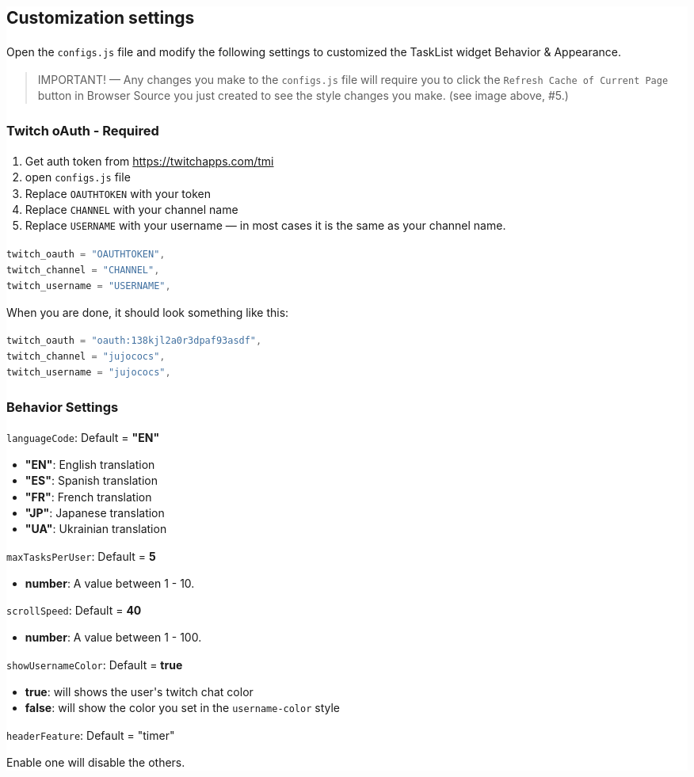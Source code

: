 ## Customization settings

Open the `configs.js` file and modify the following settings to customized the TaskList widget Behavior & Appearance.

> IMPORTANT! — Any changes you make to the `configs.js` file will require you to click the `Refresh Cache of Current Page` button in Browser Source you just created to see the style changes you make. (see image above, #5.)

### Twitch oAuth - Required

1. Get auth token from https://twitchapps.com/tmi
2. open `configs.js` file
3. Replace `OAUTHTOKEN` with your token
4. Replace `CHANNEL` with your channel name
5. Replace `USERNAME` with your username — in most cases it is the same as your channel name.

```js
twitch_oauth = "OAUTHTOKEN",
twitch_channel = "CHANNEL",
twitch_username = "USERNAME",
```

When you are done, it should look something like this:

```js
twitch_oauth = "oauth:138kjl2a0r3dpaf93asdf",
twitch_channel = "jujococs",
twitch_username = "jujococs",
```

### Behavior Settings

`languageCode`: Default = **"EN"**

-   **"EN"**: English translation
-   **"ES"**: Spanish translation
-   **"FR"**: French translation
-   **"JP"**: Japanese translation
-   **"UA"**: Ukrainian translation

`maxTasksPerUser`: Default = **5**

-   **number**: A value between 1 - 10.

`scrollSpeed`: Default = **40**

-   **number**: A value between 1 - 100.

`showUsernameColor`: Default = **true**

-   **true**: will shows the user's twitch chat color
-   **false**: will show the color you set in the `username-color` style

`headerFeature`: Default = "timer"

Enable one will disable the others.
